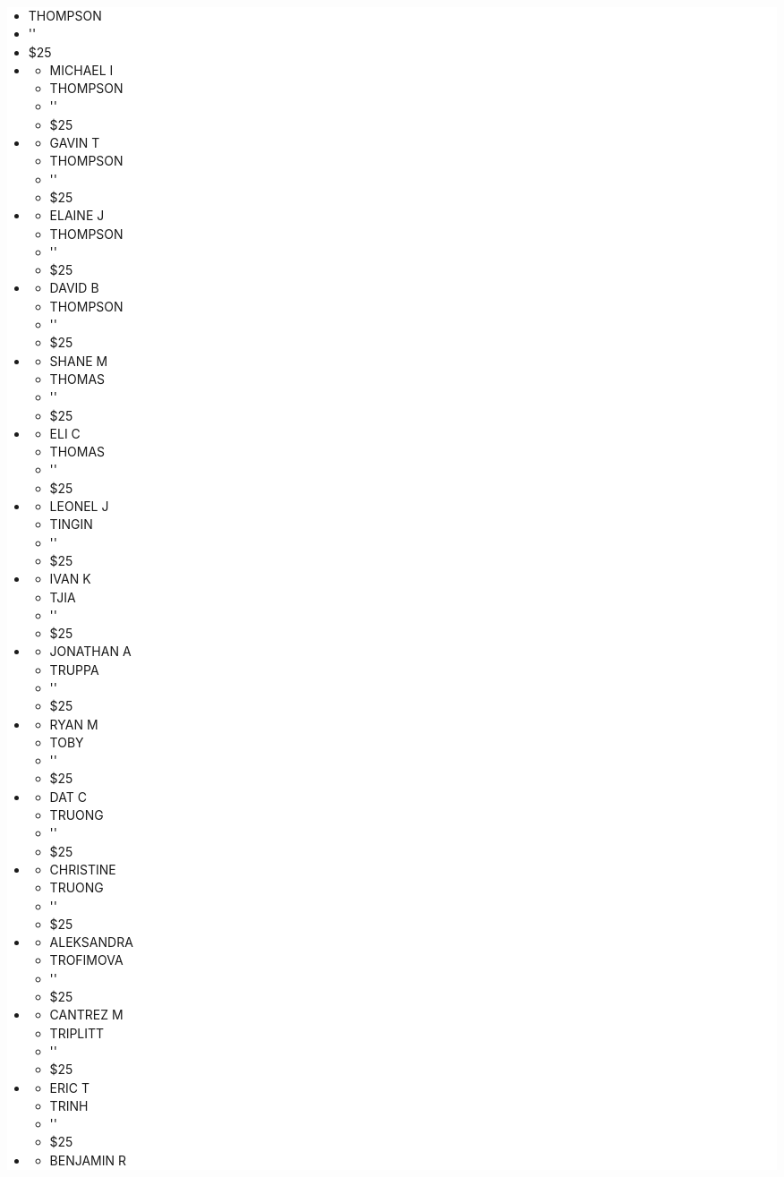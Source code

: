   - THOMPSON
  - ''
  - $25
- - MICHAEL I
  - THOMPSON
  - ''
  - $25
- - GAVIN T
  - THOMPSON
  - ''
  - $25
- - ELAINE J
  - THOMPSON
  - ''
  - $25
- - DAVID B
  - THOMPSON
  - ''
  - $25
- - SHANE M
  - THOMAS
  - ''
  - $25
- - ELI C
  - THOMAS
  - ''
  - $25
- - LEONEL J
  - TINGIN
  - ''
  - $25
- - IVAN K
  - TJIA
  - ''
  - $25
- - JONATHAN A
  - TRUPPA
  - ''
  - $25
- - RYAN M
  - TOBY
  - ''
  - $25
- - DAT C
  - TRUONG
  - ''
  - $25
- - CHRISTINE
  - TRUONG
  - ''
  - $25
- - ALEKSANDRA
  - TROFIMOVA
  - ''
  - $25
- - CANTREZ M
  - TRIPLITT
  - ''
  - $25
- - ERIC T
  - TRINH
  - ''
  - $25
- - BENJAMIN R